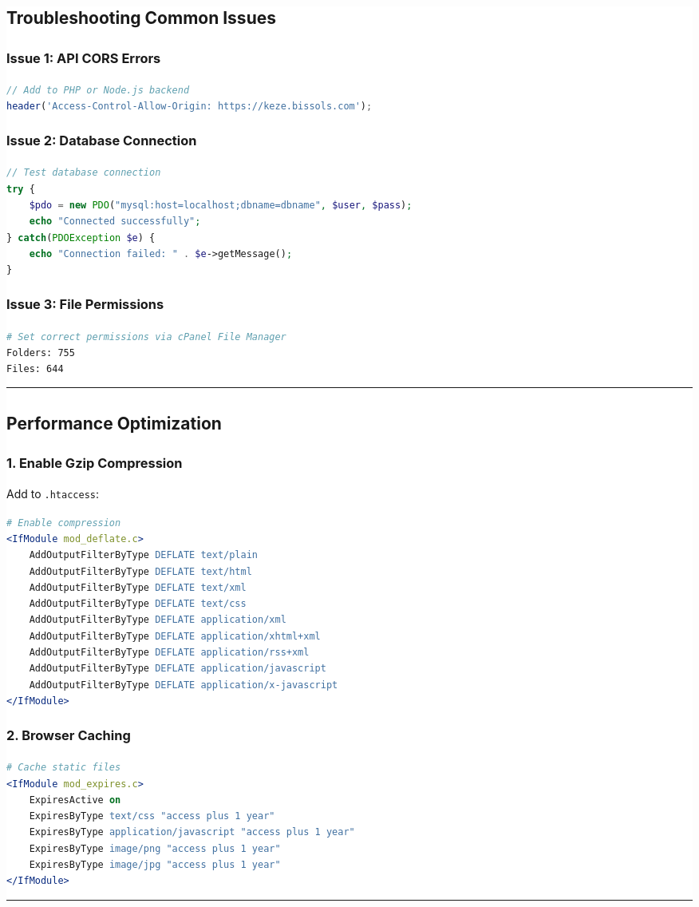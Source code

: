 
## Troubleshooting Common Issues

### Issue 1: API CORS Errors
```javascript
// Add to PHP or Node.js backend
header('Access-Control-Allow-Origin: https://keze.bissols.com');
```

### Issue 2: Database Connection
```php
// Test database connection
try {
    $pdo = new PDO("mysql:host=localhost;dbname=dbname", $user, $pass);
    echo "Connected successfully";
} catch(PDOException $e) {
    echo "Connection failed: " . $e->getMessage();
}
```

### Issue 3: File Permissions
```bash
# Set correct permissions via cPanel File Manager
Folders: 755
Files: 644
```

---

## Performance Optimization

### 1. Enable Gzip Compression
Add to `.htaccess`:
```apache
# Enable compression
<IfModule mod_deflate.c>
    AddOutputFilterByType DEFLATE text/plain
    AddOutputFilterByType DEFLATE text/html
    AddOutputFilterByType DEFLATE text/xml
    AddOutputFilterByType DEFLATE text/css
    AddOutputFilterByType DEFLATE application/xml
    AddOutputFilterByType DEFLATE application/xhtml+xml
    AddOutputFilterByType DEFLATE application/rss+xml
    AddOutputFilterByType DEFLATE application/javascript
    AddOutputFilterByType DEFLATE application/x-javascript
</IfModule>
```

### 2. Browser Caching
```apache
# Cache static files
<IfModule mod_expires.c>
    ExpiresActive on
    ExpiresByType text/css "access plus 1 year"
    ExpiresByType application/javascript "access plus 1 year"
    ExpiresByType image/png "access plus 1 year"
    ExpiresByType image/jpg "access plus 1 year"
</IfModule>
```

---